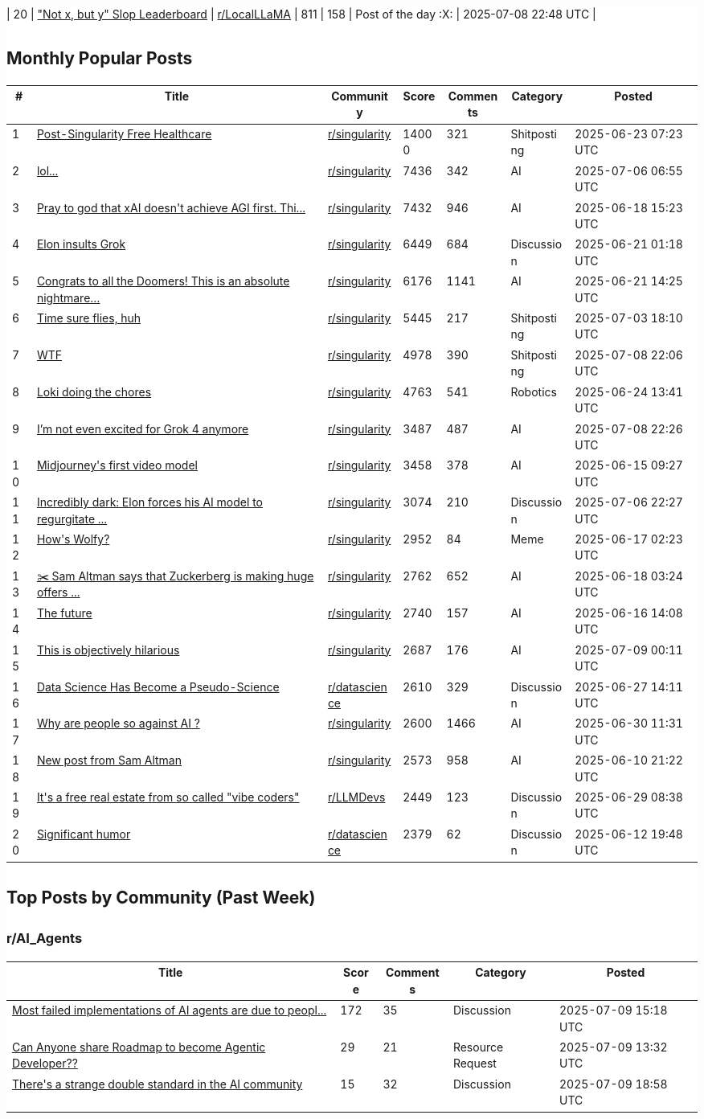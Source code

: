 | 20 | [\"Not x, but y\" Slop Leaderboard](https://www.reddit.com/comments/1lv2t7n) | [r/LocalLLaMA](https://www.reddit.com/r/LocalLLaMA) | 811 | 158 | Post of the day  :X: | 2025-07-08 22:48 UTC |


## Monthly Popular Posts

| # | Title | Community | Score | Comments | Category | Posted |
|---|-------|-----------|-------|----------|----------|--------|
| 1 | [Post-Singularity Free Healthcare](https://www.reddit.com/comments/1liab6e) | [r/singularity](https://www.reddit.com/r/singularity) | 14000 | 321 | Shitposting | 2025-06-23 07:23 UTC |
| 2 | [lol...](https://www.reddit.com/comments/1lsuxcv) | [r/singularity](https://www.reddit.com/r/singularity) | 7436 | 342 | AI | 2025-07-06 06:55 UTC |
| 3 | [Pray to god that xAI doesn\'t achieve AGI first.&nbsp;Thi...](https://www.reddit.com/comments/1lejxca) | [r/singularity](https://www.reddit.com/r/singularity) | 7432 | 946 | AI | 2025-06-18 15:23 UTC |
| 4 | [Elon insults Grok](https://www.reddit.com/comments/1lgkhdo) | [r/singularity](https://www.reddit.com/r/singularity) | 6449 | 684 | Discussion | 2025-06-21 01:18 UTC |
| 5 | [Congrats to all the Doomers! This is an absolute nightmare…](https://www.reddit.com/comments/1lgxs6s) | [r/singularity](https://www.reddit.com/r/singularity) | 6176 | 1141 | AI | 2025-06-21 14:25 UTC |
| 6 | [Time sure flies, huh](https://www.reddit.com/comments/1lqwli0) | [r/singularity](https://www.reddit.com/r/singularity) | 5445 | 217 | Shitposting | 2025-07-03 18:10 UTC |
| 7 | [WTF](https://www.reddit.com/comments/1lv1u0q) | [r/singularity](https://www.reddit.com/r/singularity) | 4978 | 390 | Shitposting | 2025-07-08 22:06 UTC |
| 8 | [Loki doing the chores](https://www.reddit.com/comments/1ljbeps) | [r/singularity](https://www.reddit.com/r/singularity) | 4763 | 541 | Robotics | 2025-06-24 13:41 UTC |
| 9 | [I’m not even excited for Grok 4 anymore](https://www.reddit.com/comments/1lv2b8m) | [r/singularity](https://www.reddit.com/r/singularity) | 3487 | 487 | AI | 2025-07-08 22:26 UTC |
| 10 | [Midjourney\'s first video model](https://www.reddit.com/comments/1lbwaek) | [r/singularity](https://www.reddit.com/r/singularity) | 3458 | 378 | AI | 2025-06-15 09:27 UTC |
| 11 | [Incredibly dark: Elon forces his AI model to regurgitate ...](https://www.reddit.com/comments/1ltdycy) | [r/singularity](https://www.reddit.com/r/singularity) | 3074 | 210 | Discussion | 2025-07-06 22:27 UTC |
| 12 | [How\'s Wolfy?](https://www.reddit.com/comments/1ldbqc4) | [r/singularity](https://www.reddit.com/r/singularity) | 2952 | 84 | Meme | 2025-06-17 02:23 UTC |
| 13 | [✂️ Sam Altman says that Zuckerberg is making huge offers ...](https://www.reddit.com/comments/1le6z7n) | [r/singularity](https://www.reddit.com/r/singularity) | 2762 | 652 | AI | 2025-06-18 03:24 UTC |
| 14 | [The future](https://www.reddit.com/comments/1lctrki) | [r/singularity](https://www.reddit.com/r/singularity) | 2740 | 157 | AI | 2025-06-16 14:08 UTC |
| 15 | [This is objectively hilarious](https://www.reddit.com/comments/1lv4njo) | [r/singularity](https://www.reddit.com/r/singularity) | 2687 | 176 | AI | 2025-07-09 00:11 UTC |
| 16 | [Data Science Has Become a Pseudo-Science](https://www.reddit.com/comments/1lluwlv) | [r/datascience](https://www.reddit.com/r/datascience) | 2610 | 329 | Discussion | 2025-06-27 14:11 UTC |
| 17 | [Why are people so against AI ?](https://www.reddit.com/comments/1lo553t) | [r/singularity](https://www.reddit.com/r/singularity) | 2600 | 1466 | AI | 2025-06-30 11:31 UTC |
| 18 | [New post from Sam Altman](https://www.reddit.com/comments/1l8atjw) | [r/singularity](https://www.reddit.com/r/singularity) | 2573 | 958 | AI | 2025-06-10 21:22 UTC |
| 19 | [It\'s a free real estate from so called \"vibe coders\"](https://www.reddit.com/comments/1ln9u17) | [r/LLMDevs](https://www.reddit.com/r/LLMDevs) | 2449 | 123 | Discussion | 2025-06-29 08:38 UTC |
| 20 | [Significant humor](https://www.reddit.com/comments/1l9w0ln) | [r/datascience](https://www.reddit.com/r/datascience) | 2379 | 62 | Discussion | 2025-06-12 19:48 UTC |


## Top Posts by Community (Past Week)

### r/AI_Agents

| Title | Score | Comments | Category | Posted |
|-------|-------|----------|----------|--------|
| [Most failed implementations of AI agents are due to peopl...](https://www.reddit.com/comments/1lvlgph) | 172 | 35 | Discussion | 2025-07-09 15:18 UTC |
| [Can Anyone share Roadmap to become Agentic Developer??](https://www.reddit.com/comments/1lviws1) | 29 | 21 | Resource Request | 2025-07-09 13:32 UTC |
| [There\'s a strange double standard in the AI community](https://www.reddit.com/comments/1lvr3ys) | 15 | 32 | Discussion | 2025-07-09 18:58 UTC |
